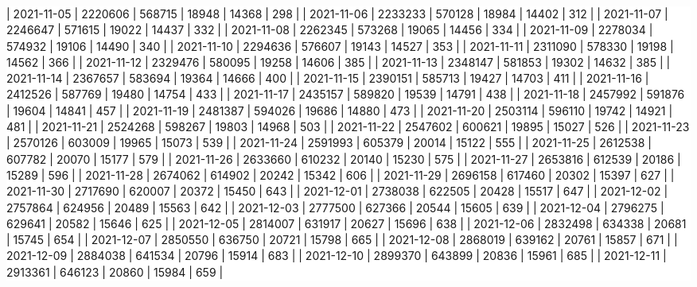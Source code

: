 | 2021-11-05 | 2220606 | 568715 | 18948 | 14368 | 298 |
| 2021-11-06 | 2233233 | 570128 | 18984 | 14402 | 312 |
| 2021-11-07 | 2246647 | 571615 | 19022 | 14437 | 332 |
| 2021-11-08 | 2262345 | 573268 | 19065 | 14456 | 334 |
| 2021-11-09 | 2278034 | 574932 | 19106 | 14490 | 340 |
| 2021-11-10 | 2294636 | 576607 | 19143 | 14527 | 353 |
| 2021-11-11 | 2311090 | 578330 | 19198 | 14562 | 366 |
| 2021-11-12 | 2329476 | 580095 | 19258 | 14606 | 385 |
| 2021-11-13 | 2348147 | 581853 | 19302 | 14632 | 385 |
| 2021-11-14 | 2367657 | 583694 | 19364 | 14666 | 400 |
| 2021-11-15 | 2390151 | 585713 | 19427 | 14703 | 411 |
| 2021-11-16 | 2412526 | 587769 | 19480 | 14754 | 433 |
| 2021-11-17 | 2435157 | 589820 | 19539 | 14791 | 438 |
| 2021-11-18 | 2457992 | 591876 | 19604 | 14841 | 457 |
| 2021-11-19 | 2481387 | 594026 | 19686 | 14880 | 473 |
| 2021-11-20 | 2503114 | 596110 | 19742 | 14921 | 481 |
| 2021-11-21 | 2524268 | 598267 | 19803 | 14968 | 503 |
| 2021-11-22 | 2547602 | 600621 | 19895 | 15027 | 526 |
| 2021-11-23 | 2570126 | 603009 | 19965 | 15073 | 539 |
| 2021-11-24 | 2591993 | 605379 | 20014 | 15122 | 555 |
| 2021-11-25 | 2612538 | 607782 | 20070 | 15177 | 579 |
| 2021-11-26 | 2633660 | 610232 | 20140 | 15230 | 575 |
| 2021-11-27 | 2653816 | 612539 | 20186 | 15289 | 596 |
| 2021-11-28 | 2674062 | 614902 | 20242 | 15342 | 606 |
| 2021-11-29 | 2696158 | 617460 | 20302 | 15397 | 627 |
| 2021-11-30 | 2717690 | 620007 | 20372 | 15450 | 643 |
| 2021-12-01 | 2738038 | 622505 | 20428 | 15517 | 647 |
| 2021-12-02 | 2757864 | 624956 | 20489 | 15563 | 642 |
| 2021-12-03 | 2777500 | 627366 | 20544 | 15605 | 639 |
| 2021-12-04 | 2796275 | 629641 | 20582 | 15646 | 625 |
| 2021-12-05 | 2814007 | 631917 | 20627 | 15696 | 638 |
| 2021-12-06 | 2832498 | 634338 | 20681 | 15745 | 654 |
| 2021-12-07 | 2850550 | 636750 | 20721 | 15798 | 665 |
| 2021-12-08 | 2868019 | 639162 | 20761 | 15857 | 671 |
| 2021-12-09 | 2884038 | 641534 | 20796 | 15914 | 683 |
| 2021-12-10 | 2899370 | 643899 | 20836 | 15961 | 685 |
| 2021-12-11 | 2913361 | 646123 | 20860 | 15984 | 659 |